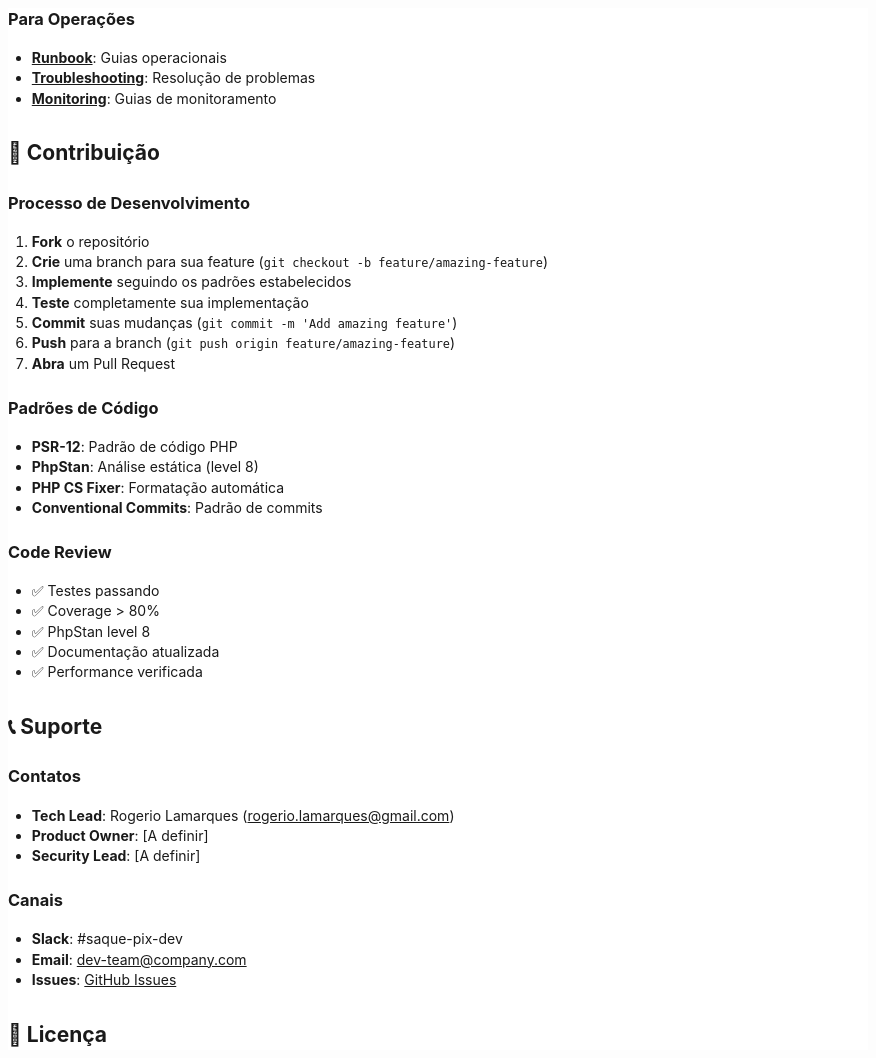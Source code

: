 ### Para Operações

- **[Runbook](docs/runbook.md)**: Guias operacionais
- **[Troubleshooting](docs/troubleshooting.md)**: Resolução de problemas
- **[Monitoring](docs/monitoring.md)**: Guias de monitoramento

## 🤝 Contribuição

### Processo de Desenvolvimento

1. **Fork** o repositório
2. **Crie** uma branch para sua feature (`git checkout -b feature/amazing-feature`)
3. **Implemente** seguindo os padrões estabelecidos
4. **Teste** completamente sua implementação
5. **Commit** suas mudanças (`git commit -m 'Add amazing feature'`)
6. **Push** para a branch (`git push origin feature/amazing-feature`)
7. **Abra** um Pull Request

### Padrões de Código

- **PSR-12**: Padrão de código PHP
- **PhpStan**: Análise estática (level 8)
- **PHP CS Fixer**: Formatação automática
- **Conventional Commits**: Padrão de commits

### Code Review

- ✅ Testes passando
- ✅ Coverage > 80%
- ✅ PhpStan level 8
- ✅ Documentação atualizada
- ✅ Performance verificada

## 📞 Suporte

### Contatos

- **Tech Lead**: Rogerio Lamarques ([rogerio.lamarques@gmail.com](mailto:rogerio.lamarques@gmail.com))
- **Product Owner**: [A definir]
- **Security Lead**: [A definir]

### Canais

- **Slack**: #saque-pix-dev
- **Email**: dev-team@company.com
- **Issues**: [GitHub Issues](https://github.com/lamarques/desafio-tecnofit/issues)

## 📄 Licença
